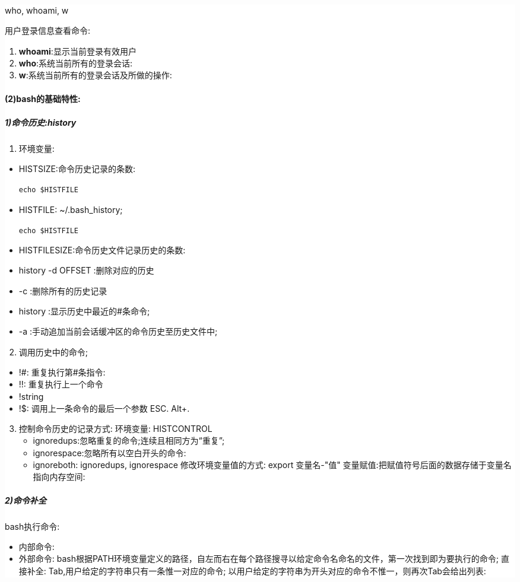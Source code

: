who, whoami, w

用户登录信息查看命令: 

1. **whoami**:显示当前登录有效用户
2. **who**:系统当前所有的登录会话:
3. **w**:系统当前所有的登录会话及所做的操作:

#### (2)bash的基础特性:

##### 1)命令历史:history 

1. 环境变量:

- HISTSIZE:命令历史记录的条数:

  ```shell
  echo $HISTFILE
  ```

- HISTFILE:  ~/.bash_history;

  ```shell
  echo $HISTFILE
  ```

- HISTFILESIZE:命令历史文件记录历史的条数: 

- history -d OFFSET :删除对应的历史

- -c :删除所有的历史记录

- history :显示历史中最近的#条命令;

- -a :手动追加当前会话缓冲区的命令历史至历史文件中;

2. 调用历史中的命令;

- !#: 重复执行第#条指令:
- !!: 重复执行上一个命令
- !string 
- !$: 调用上一条命令的最后一个参数
  ESC.
  Alt+.

3. 控制命令历史的记录方式:
   环境变量: HISTCONTROL
   - ignoredups:忽略重复的命令;连续且相同方为“重复”;
   - ignorespace:忽略所有以空白开头的命令:
   - ignoreboth: ignoredups, ignorespace 
     修改环境变量值的方式: export 变量名-"值"
     变量赋值:把赋值符号后面的数据存储于变量名指向内存空间:

##### 2)命令补全

bash执行命令:

- 内部命令:
- 外部命令: bash根据PATH环境变量定义的路径，自左而右在每个路径搜寻以给定命令名命名的文件，第一次找到即为要执行的命令;
  直接补全: Tab,用户给定的字符串只有一条惟一对应的命令;
  以用户给定的字符串为开头对应的命令不惟一，则再次Tab会给出列表:
